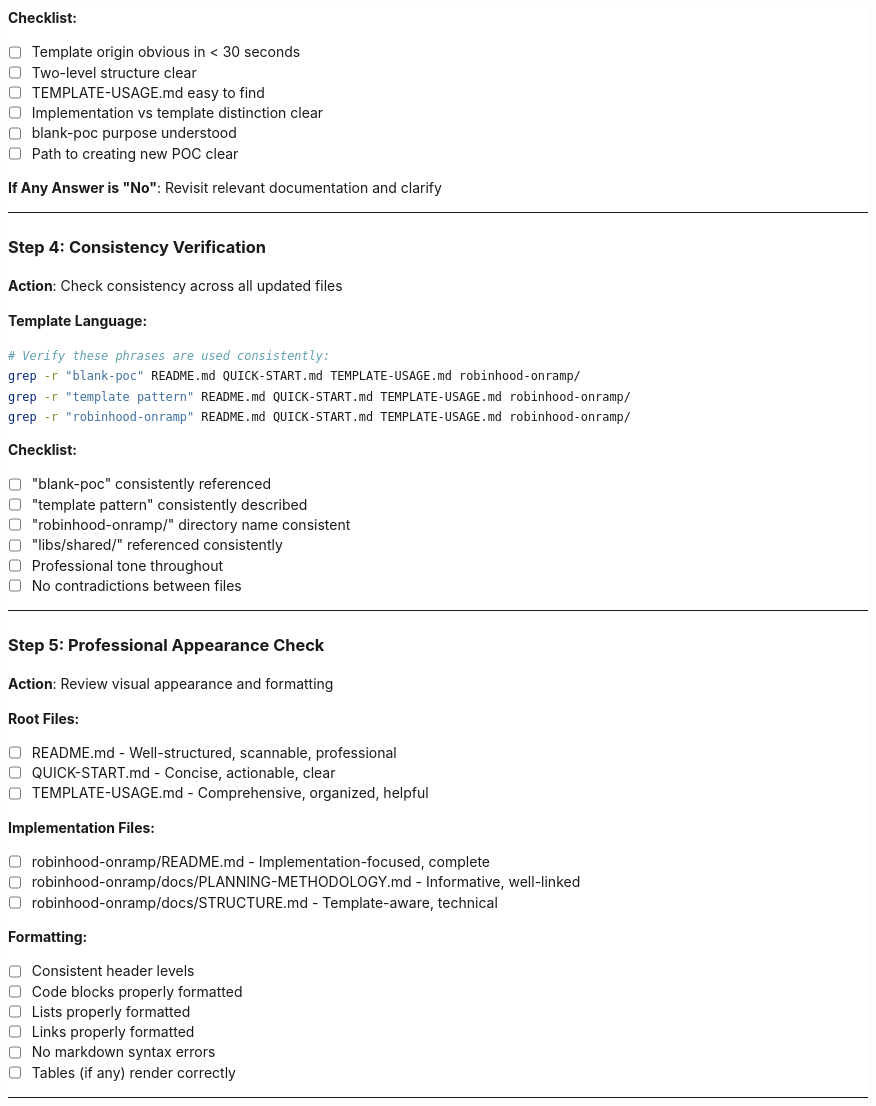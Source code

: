 **Checklist:**
- [ ] Template origin obvious in < 30 seconds
- [ ] Two-level structure clear
- [ ] TEMPLATE-USAGE.md easy to find
- [ ] Implementation vs template distinction clear
- [ ] blank-poc purpose understood
- [ ] Path to creating new POC clear

**If Any Answer is "No"**: Revisit relevant documentation and clarify

---

### Step 4: Consistency Verification

**Action**: Check consistency across all updated files

**Template Language:**
```bash
# Verify these phrases are used consistently:
grep -r "blank-poc" README.md QUICK-START.md TEMPLATE-USAGE.md robinhood-onramp/
grep -r "template pattern" README.md QUICK-START.md TEMPLATE-USAGE.md robinhood-onramp/
grep -r "robinhood-onramp" README.md QUICK-START.md TEMPLATE-USAGE.md robinhood-onramp/
```

**Checklist:**
- [ ] "blank-poc" consistently referenced
- [ ] "template pattern" consistently described
- [ ] "robinhood-onramp/" directory name consistent
- [ ] "libs/shared/" referenced consistently
- [ ] Professional tone throughout
- [ ] No contradictions between files

---

### Step 5: Professional Appearance Check

**Action**: Review visual appearance and formatting

**Root Files:**
- [ ] README.md - Well-structured, scannable, professional
- [ ] QUICK-START.md - Concise, actionable, clear
- [ ] TEMPLATE-USAGE.md - Comprehensive, organized, helpful

**Implementation Files:**
- [ ] robinhood-onramp/README.md - Implementation-focused, complete
- [ ] robinhood-onramp/docs/PLANNING-METHODOLOGY.md - Informative, well-linked
- [ ] robinhood-onramp/docs/STRUCTURE.md - Template-aware, technical

**Formatting:**
- [ ] Consistent header levels
- [ ] Code blocks properly formatted
- [ ] Lists properly formatted
- [ ] Links properly formatted
- [ ] No markdown syntax errors
- [ ] Tables (if any) render correctly

---